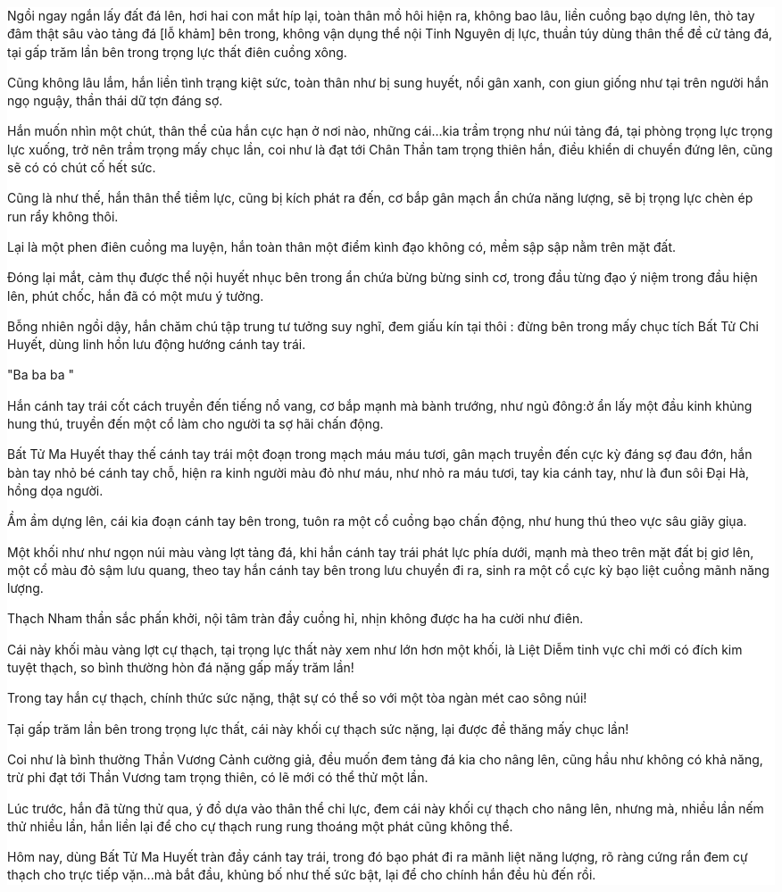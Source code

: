 Ngồi ngay ngắn lấy đất đá lên, hơi hai con mắt híp lại, toàn thân mồ hôi hiện ra, không bao lâu, liền cuồng bạo dựng lên, thò tay đâm thật sâu vào tảng đá [lỗ khảm] bên trong, không vận dụng thể nội Tinh Nguyên dị lực, thuần túy dùng thân thể đề cử tảng đá, tại gấp trăm lần bên trong trọng lực thất điên cuồng xông.

Cũng không lâu lắm, hắn liền tình trạng kiệt sức, toàn thân như bị sung huyết, nổi gân xanh, con giun giống như tại trên người hắn ngọ nguậy, thần thái dữ tợn đáng sợ.

Hắn muốn nhìn một chút, thân thể của hắn cực hạn ở nơi nào, những cái...kia trầm trọng như núi tảng đá, tại phòng trọng lực trọng lực xuống, trở nên trầm trọng mấy chục lần, coi như là đạt tới Chân Thần tam trọng thiên hắn, điều khiển di chuyển đứng lên, cũng sẽ có có chút cố hết sức.

Cũng là như thế, hắn thân thể tiềm lực, cũng bị kích phát ra đến, cơ bắp gân mạch ẩn chứa năng lượng, sẽ bị trọng lực chèn ép run rẩy không thôi.

Lại là một phen điên cuồng ma luyện, hắn toàn thân một điểm kình đạo không có, mềm sập sập nằm trên mặt đất.

Đóng lại mắt, cảm thụ được thể nội huyết nhục bên trong ẩn chứa bừng bừng sinh cơ, trong đầu từng đạo ý niệm trong đầu hiện lên, phút chốc, hắn đã có một mưu ý tưởng.

Bỗng nhiên ngồi dậy, hắn chăm chú tập trung tư tưởng suy nghĩ, đem giấu kín tại thôi : đừng bên trong mấy chục tích Bất Tử Chi Huyết, dùng linh hồn lưu động hướng cánh tay trái.

"Ba ba ba "

Hắn cánh tay trái cốt cách truyền đến tiếng nổ vang, cơ bắp mạnh mà bành trướng, như ngủ đông:ở ẩn lấy một đầu kinh khủng hung thú, truyền đến một cổ làm cho người ta sợ hãi chấn động.

Bất Tử Ma Huyết thay thế cánh tay trái một đoạn trong mạch máu máu tươi, gân mạch truyền đến cực kỳ đáng sợ đau đớn, hắn bàn tay nhỏ bé cánh tay chỗ, hiện ra kinh người màu đỏ như máu, như nhỏ ra máu tươi, tay kia cánh tay, như là đun sôi Đại Hà, hồng dọa người.

Ầm ầm dựng lên, cái kia đoạn cánh tay bên trong, tuôn ra một cổ cuồng bạo chấn động, như hung thú theo vực sâu giãy giụa.

Một khối như như ngọn núi màu vàng lợt tảng đá, khi hắn cánh tay trái phát lực phía dưới, mạnh mà theo trên mặt đất bị giơ lên, một cổ màu đỏ sậm lưu quang, theo tay hắn cánh tay bên trong lưu chuyển đi ra, sinh ra một cổ cực kỳ bạo liệt cuồng mãnh năng lượng.

Thạch Nham thần sắc phấn khởi, nội tâm tràn đầy cuồng hỉ, nhịn không được ha ha cười như điên.

Cái này khối màu vàng lợt cự thạch, tại trọng lực thất này xem như lớn hơn một khối, là Liệt Diễm tinh vực chỉ mới có đích kim tuyệt thạch, so bình thường hòn đá nặng gấp mấy trăm lần!

Trong tay hắn cự thạch, chính thức sức nặng, thật sự có thể so với một tòa ngàn mét cao sông núi!

Tại gấp trăm lần bên trong trọng lực thất, cái này khối cự thạch sức nặng, lại được đề thăng mấy chục lần!

Coi như là bình thường Thần Vương Cảnh cường giả, đều muốn đem tảng đá kia cho nâng lên, cũng hầu như không có khả năng, trừ phi đạt tới Thần Vương tam trọng thiên, có lẽ mới có thể thử một lần.

Lúc trước, hắn đã từng thử qua, ý đồ dựa vào thân thể chi lực, đem cái này khối cự thạch cho nâng lên, nhưng mà, nhiều lần nếm thử nhiều lần, hắn liền lại để cho cự thạch rung rung thoáng một phát cũng không thể.

Hôm nay, dùng Bất Tử Ma Huyết tràn đầy cánh tay trái, trong đó bạo phát đi ra mãnh liệt năng lượng, rõ ràng cứng rắn đem cự thạch cho trực tiếp vặn...mà bắt đầu, khủng bố như thế sức bật, lại để cho chính hắn đều hù đến rồi.
